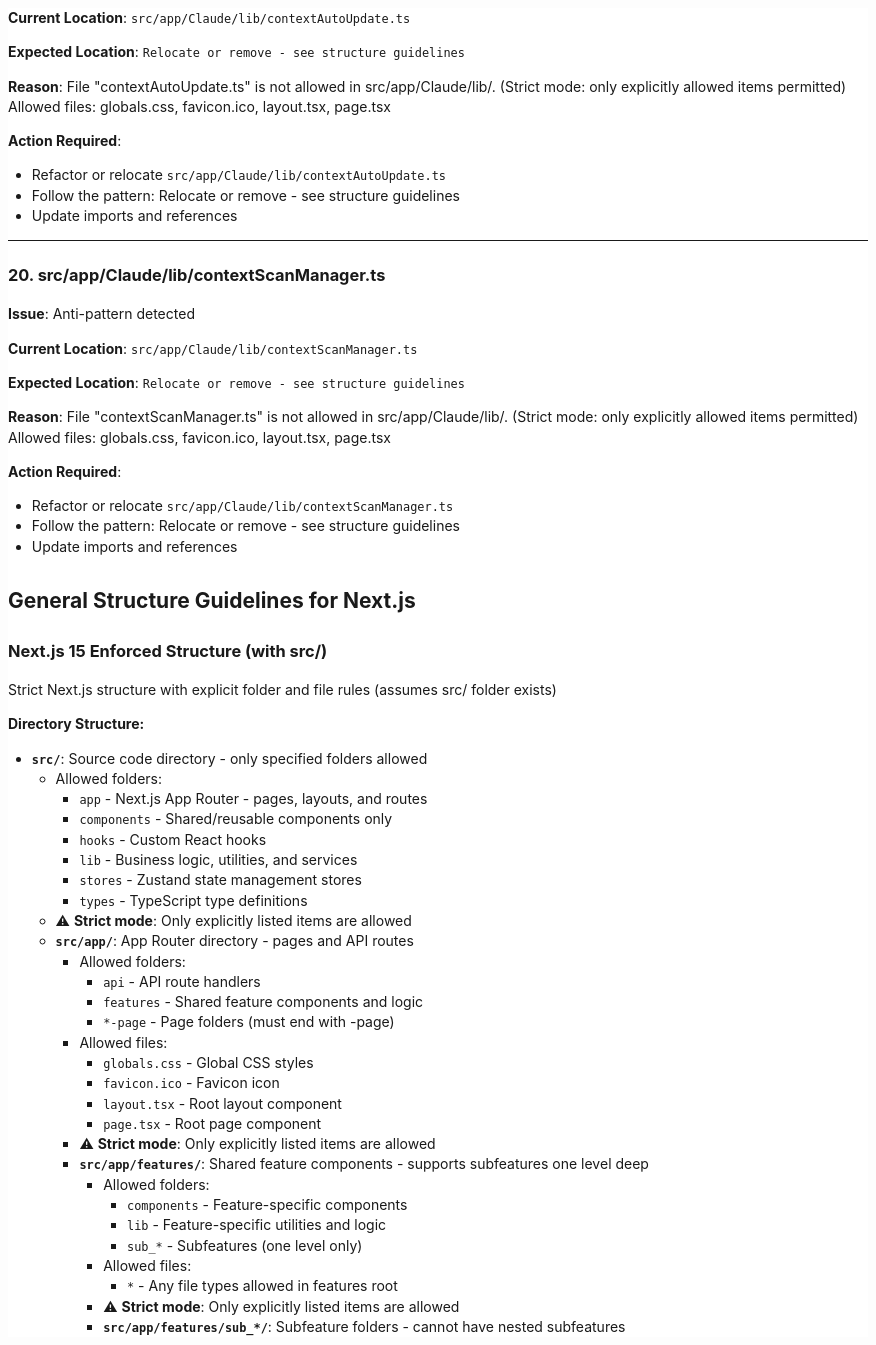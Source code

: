 **Current Location**: `src/app/Claude/lib/contextAutoUpdate.ts`

**Expected Location**: `Relocate or remove - see structure guidelines`

**Reason**: File "contextAutoUpdate.ts" is not allowed in src/app/Claude/lib/. (Strict mode: only explicitly allowed items permitted) Allowed files: globals.css, favicon.ico, layout.tsx, page.tsx

**Action Required**:
- Refactor or relocate `src/app/Claude/lib/contextAutoUpdate.ts`
- Follow the pattern: Relocate or remove - see structure guidelines
- Update imports and references

---

### 20. src/app/Claude/lib/contextScanManager.ts

**Issue**: Anti-pattern detected

**Current Location**: `src/app/Claude/lib/contextScanManager.ts`

**Expected Location**: `Relocate or remove - see structure guidelines`

**Reason**: File "contextScanManager.ts" is not allowed in src/app/Claude/lib/. (Strict mode: only explicitly allowed items permitted) Allowed files: globals.css, favicon.ico, layout.tsx, page.tsx

**Action Required**:
- Refactor or relocate `src/app/Claude/lib/contextScanManager.ts`
- Follow the pattern: Relocate or remove - see structure guidelines
- Update imports and references


## General Structure Guidelines for Next.js

### Next.js 15 Enforced Structure (with src/)

Strict Next.js structure with explicit folder and file rules (assumes src/ folder exists)

**Directory Structure:**

- **`src/`**: Source code directory - only specified folders allowed
  - Allowed folders:
    - `app` - Next.js App Router - pages, layouts, and routes
    - `components` - Shared/reusable components only
    - `hooks` - Custom React hooks
    - `lib` - Business logic, utilities, and services
    - `stores` - Zustand state management stores
    - `types` - TypeScript type definitions
  - ⚠️ **Strict mode**: Only explicitly listed items are allowed
  - **`src/app/`**: App Router directory - pages and API routes
    - Allowed folders:
      - `api` - API route handlers
      - `features` - Shared feature components and logic
      - `*-page` - Page folders (must end with -page)
    - Allowed files:
      - `globals.css` - Global CSS styles
      - `favicon.ico` - Favicon icon
      - `layout.tsx` - Root layout component
      - `page.tsx` - Root page component
    - ⚠️ **Strict mode**: Only explicitly listed items are allowed
    - **`src/app/features/`**: Shared feature components - supports subfeatures one level deep
      - Allowed folders:
        - `components` - Feature-specific components
        - `lib` - Feature-specific utilities and logic
        - `sub_*` - Subfeatures (one level only)
      - Allowed files:
        - `*` - Any file types allowed in features root
      - ⚠️ **Strict mode**: Only explicitly listed items are allowed
      - **`src/app/features/sub_*/`**: Subfeature folders - cannot have nested subfeatures